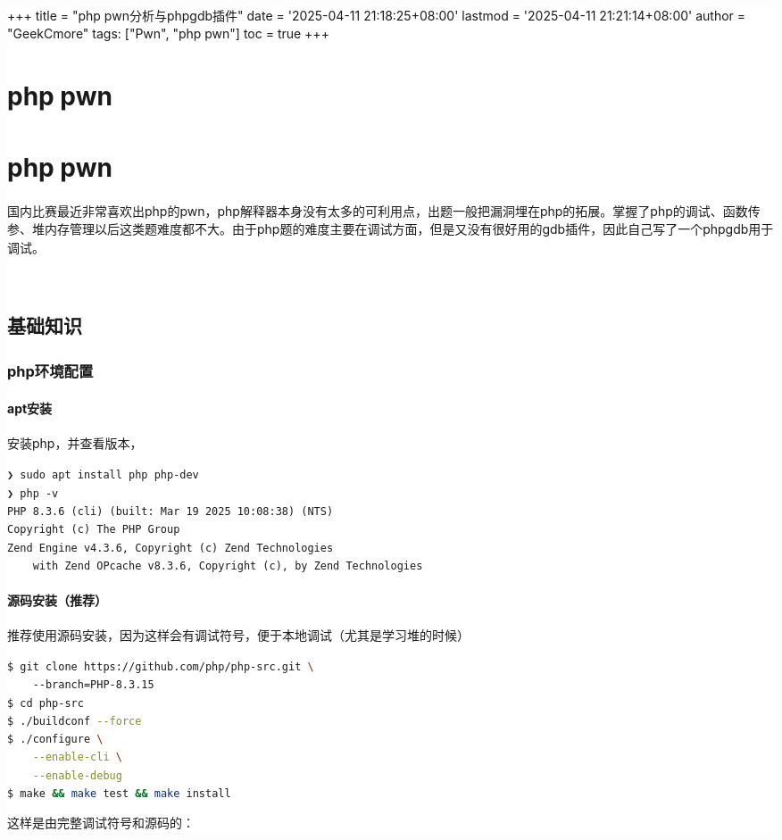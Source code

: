 +++
title = "php pwn分析与phpgdb插件"
date = '2025-04-11 21:18:25+08:00'
lastmod = '2025-04-11 21:21:14+08:00'
author = "GeekCmore"
tags: ["Pwn", "php pwn"]
toc = true
+++

# php pwn

# php pwn

国内比赛最近非常喜欢出php的pwn，php解释器本身没有太多的可利用点，出题一般把漏洞埋在php的拓展。掌握了php的调试、函数传参、堆内存管理以后这类题难度都不大。由于php题的难度主要在调试方面，但是又没有很好用的gdb插件，因此自己写了一个phpgdb用于调试。

‍

## 基础知识

### php环境配置

#### apt安装

安装php，并查看版本，

```shell
❯ sudo apt install php php-dev
❯ php -v
PHP 8.3.6 (cli) (built: Mar 19 2025 10:08:38) (NTS)
Copyright (c) The PHP Group
Zend Engine v4.3.6, Copyright (c) Zend Technologies
    with Zend OPcache v8.3.6, Copyright (c), by Zend Technologies
```

#### 源码安装（推荐）

推荐使用源码安装，因为这样会有调试符号，便于本地调试（尤其是学习堆的时候）

```sh
$ git clone https://github.com/php/php-src.git \ 
    --branch=PHP-8.3.15
$ cd php-src
$ ./buildconf --force
$ ./configure \
    --enable-cli \
    --enable-debug
$ make && make test && make install
```

这样是由完整调试符号和源码的：
